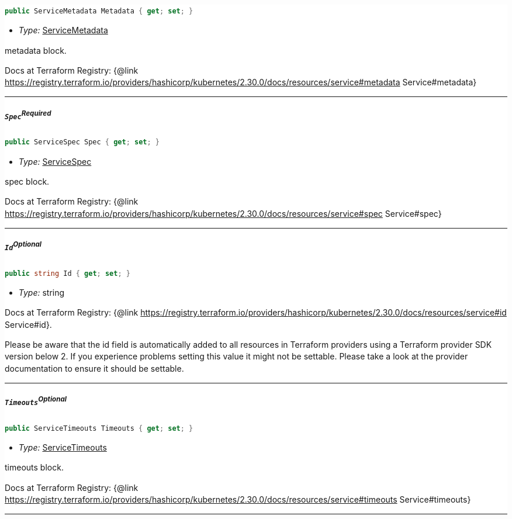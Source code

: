 ```csharp
public ServiceMetadata Metadata { get; set; }
```

- *Type:* <a href="#@cdktf/provider-kubernetes.service.ServiceMetadata">ServiceMetadata</a>

metadata block.

Docs at Terraform Registry: {@link https://registry.terraform.io/providers/hashicorp/kubernetes/2.30.0/docs/resources/service#metadata Service#metadata}

---

##### `Spec`<sup>Required</sup> <a name="Spec" id="@cdktf/provider-kubernetes.service.ServiceConfig.property.spec"></a>

```csharp
public ServiceSpec Spec { get; set; }
```

- *Type:* <a href="#@cdktf/provider-kubernetes.service.ServiceSpec">ServiceSpec</a>

spec block.

Docs at Terraform Registry: {@link https://registry.terraform.io/providers/hashicorp/kubernetes/2.30.0/docs/resources/service#spec Service#spec}

---

##### `Id`<sup>Optional</sup> <a name="Id" id="@cdktf/provider-kubernetes.service.ServiceConfig.property.id"></a>

```csharp
public string Id { get; set; }
```

- *Type:* string

Docs at Terraform Registry: {@link https://registry.terraform.io/providers/hashicorp/kubernetes/2.30.0/docs/resources/service#id Service#id}.

Please be aware that the id field is automatically added to all resources in Terraform providers using a Terraform provider SDK version below 2.
If you experience problems setting this value it might not be settable. Please take a look at the provider documentation to ensure it should be settable.

---

##### `Timeouts`<sup>Optional</sup> <a name="Timeouts" id="@cdktf/provider-kubernetes.service.ServiceConfig.property.timeouts"></a>

```csharp
public ServiceTimeouts Timeouts { get; set; }
```

- *Type:* <a href="#@cdktf/provider-kubernetes.service.ServiceTimeouts">ServiceTimeouts</a>

timeouts block.

Docs at Terraform Registry: {@link https://registry.terraform.io/providers/hashicorp/kubernetes/2.30.0/docs/resources/service#timeouts Service#timeouts}

---